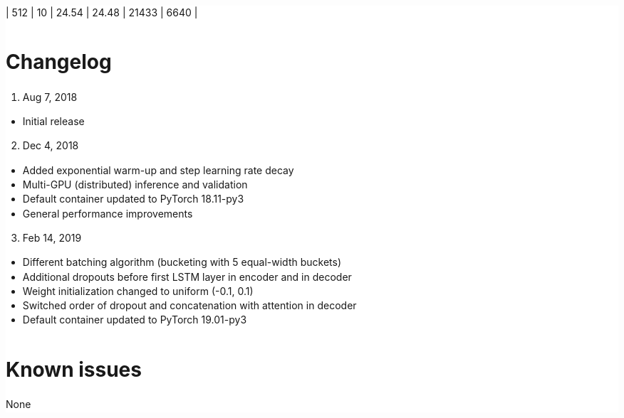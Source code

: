 |  512 |   10  |  24.54  |  24.48  |  21433   |  6640   |


# Changelog
1. Aug 7, 2018
  * Initial release
2. Dec 4, 2018
  * Added exponential warm-up and step learning rate decay
  * Multi-GPU (distributed) inference and validation
  * Default container updated to PyTorch 18.11-py3
  * General performance improvements
3. Feb 14, 2019
  * Different batching algorithm (bucketing with 5 equal-width buckets)
  * Additional dropouts before first LSTM layer in encoder and in decoder
  * Weight initialization changed to uniform (-0.1, 0.1)
  * Switched order of dropout and concatenation with attention in decoder
  * Default container updated to PyTorch 19.01-py3

# Known issues
None
